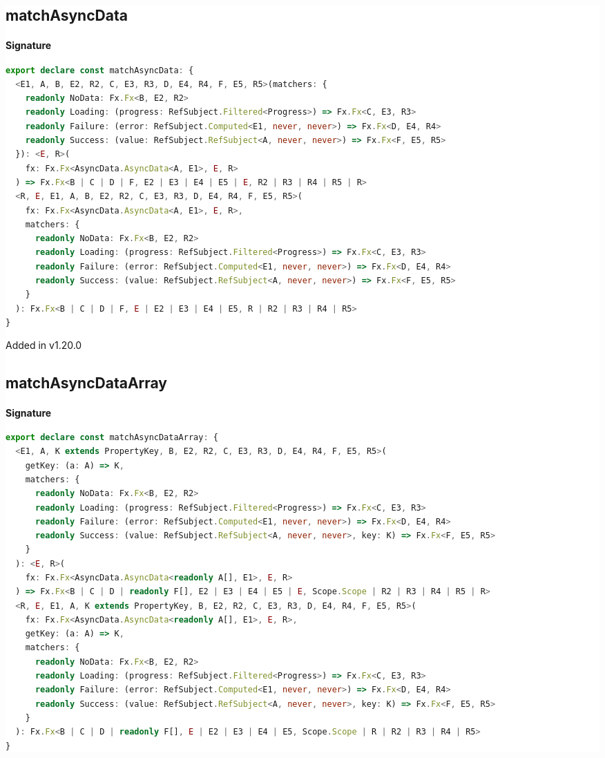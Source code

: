 ## matchAsyncData

**Signature**

```ts
export declare const matchAsyncData: {
  <E1, A, B, E2, R2, C, E3, R3, D, E4, R4, F, E5, R5>(matchers: {
    readonly NoData: Fx.Fx<B, E2, R2>
    readonly Loading: (progress: RefSubject.Filtered<Progress>) => Fx.Fx<C, E3, R3>
    readonly Failure: (error: RefSubject.Computed<E1, never, never>) => Fx.Fx<D, E4, R4>
    readonly Success: (value: RefSubject.RefSubject<A, never, never>) => Fx.Fx<F, E5, R5>
  }): <E, R>(
    fx: Fx.Fx<AsyncData.AsyncData<A, E1>, E, R>
  ) => Fx.Fx<B | C | D | F, E2 | E3 | E4 | E5 | E, R2 | R3 | R4 | R5 | R>
  <R, E, E1, A, B, E2, R2, C, E3, R3, D, E4, R4, F, E5, R5>(
    fx: Fx.Fx<AsyncData.AsyncData<A, E1>, E, R>,
    matchers: {
      readonly NoData: Fx.Fx<B, E2, R2>
      readonly Loading: (progress: RefSubject.Filtered<Progress>) => Fx.Fx<C, E3, R3>
      readonly Failure: (error: RefSubject.Computed<E1, never, never>) => Fx.Fx<D, E4, R4>
      readonly Success: (value: RefSubject.RefSubject<A, never, never>) => Fx.Fx<F, E5, R5>
    }
  ): Fx.Fx<B | C | D | F, E | E2 | E3 | E4 | E5, R | R2 | R3 | R4 | R5>
}
```

Added in v1.20.0

## matchAsyncDataArray

**Signature**

```ts
export declare const matchAsyncDataArray: {
  <E1, A, K extends PropertyKey, B, E2, R2, C, E3, R3, D, E4, R4, F, E5, R5>(
    getKey: (a: A) => K,
    matchers: {
      readonly NoData: Fx.Fx<B, E2, R2>
      readonly Loading: (progress: RefSubject.Filtered<Progress>) => Fx.Fx<C, E3, R3>
      readonly Failure: (error: RefSubject.Computed<E1, never, never>) => Fx.Fx<D, E4, R4>
      readonly Success: (value: RefSubject.RefSubject<A, never, never>, key: K) => Fx.Fx<F, E5, R5>
    }
  ): <E, R>(
    fx: Fx.Fx<AsyncData.AsyncData<readonly A[], E1>, E, R>
  ) => Fx.Fx<B | C | D | readonly F[], E2 | E3 | E4 | E5 | E, Scope.Scope | R2 | R3 | R4 | R5 | R>
  <R, E, E1, A, K extends PropertyKey, B, E2, R2, C, E3, R3, D, E4, R4, F, E5, R5>(
    fx: Fx.Fx<AsyncData.AsyncData<readonly A[], E1>, E, R>,
    getKey: (a: A) => K,
    matchers: {
      readonly NoData: Fx.Fx<B, E2, R2>
      readonly Loading: (progress: RefSubject.Filtered<Progress>) => Fx.Fx<C, E3, R3>
      readonly Failure: (error: RefSubject.Computed<E1, never, never>) => Fx.Fx<D, E4, R4>
      readonly Success: (value: RefSubject.RefSubject<A, never, never>, key: K) => Fx.Fx<F, E5, R5>
    }
  ): Fx.Fx<B | C | D | readonly F[], E | E2 | E3 | E4 | E5, Scope.Scope | R | R2 | R3 | R4 | R5>
}
```
